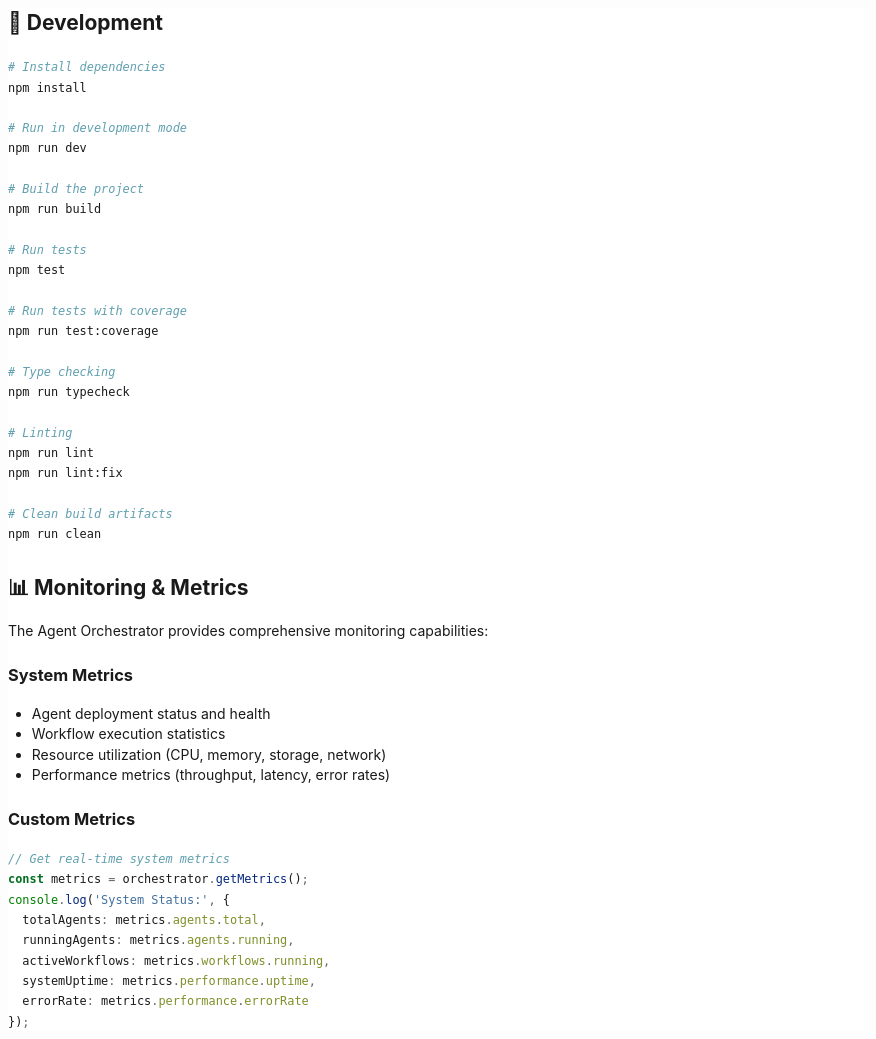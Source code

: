 ## 🔧 Development

```bash
# Install dependencies
npm install

# Run in development mode
npm run dev

# Build the project
npm run build

# Run tests
npm test

# Run tests with coverage
npm run test:coverage

# Type checking
npm run typecheck

# Linting
npm run lint
npm run lint:fix

# Clean build artifacts
npm run clean
```

## 📊 Monitoring & Metrics

The Agent Orchestrator provides comprehensive monitoring capabilities:

### **System Metrics**
- Agent deployment status and health
- Workflow execution statistics
- Resource utilization (CPU, memory, storage, network)
- Performance metrics (throughput, latency, error rates)

### **Custom Metrics**
```typescript
// Get real-time system metrics
const metrics = orchestrator.getMetrics();
console.log('System Status:', {
  totalAgents: metrics.agents.total,
  runningAgents: metrics.agents.running,
  activeWorkflows: metrics.workflows.running,
  systemUptime: metrics.performance.uptime,
  errorRate: metrics.performance.errorRate
});
```
